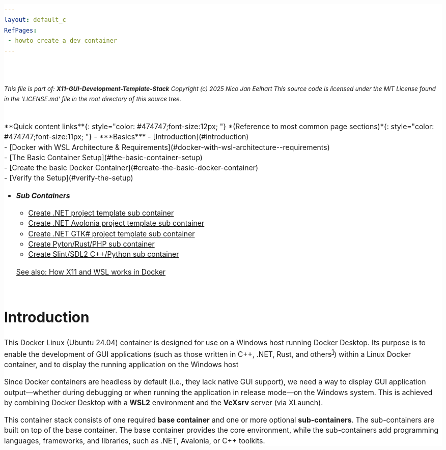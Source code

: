 ```yaml
---
layout: default_c
RefPages:
 - howto_create_a_dev_container   
--- 
```


<small><br><br>
_This file is part of: **X11-GUI-Development-Template-Stack**_
_Copyright (c) 2025 Nico Jan Eelhart_
_This source code is licensed under the MIT License found in the  'LICENSE.md' file in the root directory of this source tree._
</small>
<br><br>
<div class="custom-style" style="--nje-color: #3077C8; --nje-size:12px; --nje-bg-color:#EDEDED">
**Quick content links**{: style="color: #474747;font-size:12px; "} *(Reference to most common page sections)*{: style="color: #474747;font-size:11px; "}
- ***Basics***
  - [Introduction](#introduction)<br>
  - [Docker with WSL Architecture & Requirements](#docker-with-wsl-architecture--requirements)<br>
  - [The Basic Container Setup](#the-basic-container-setup)<br>
  - [Create the basic Docker Container](#create-the-basic-docker-container)<br>
  - [Verify the Setup](#verify-the-setup)<br>

- ***Sub Containers***
  - [Create .NET project template sub container](#31-creating-the-net-sub-container-afx-x11-forward-net-service)<br> 
  - [Create .NET Avolonia project template sub container](#32-creating-an-avalonia-net-sub-container-afx-x11-forward-avalonia-service)<br>
  - [Create .NET GTK# project template sub container](#33-creating-an-net-gtk-sub-container-afx-x11-forward-net-service-gtk)<br>  
  - [Create Pyton/Rust/PHP sub container](#34---a-phppythonrust-sub-container)<br>
  - [Create Slint/SDL2 C++/Python sub container ](#35---sub-container-slintsdl2-c-and-python) <br>

  [See also: How X11 and WSL works in Docker ](howto_x11_wsl_in_Docker)<br> <br>
  
</div>  

# Introduction

This Docker Linux (Ubuntu 24.04) container is designed for use on a Windows host running Docker Desktop. Its purpose is to enable the development of GUI applications (such as those written in C++, .NET, Rust, and others<sup>[1](#footnote-1)</sup>) within a Linux Docker container, and to display the running application on the Windows host <br>

Since Docker containers are headless by default (i.e., they lack native GUI support), we need a way to display GUI application output—whether during debugging or when running the application in release mode—on the Windows system. This is achieved by combining Docker Desktop with a **WSL2** environment and the **VcXsrv** server (via XLaunch).

This container stack consists of one required **base container** and one or more optional **sub-containers**. The sub-containers are built on top of the base container. The base container provides the core environment, while the sub-containers add programming languages, frameworks, and libraries, such as .NET, Avalonia, or C++ toolkits.
